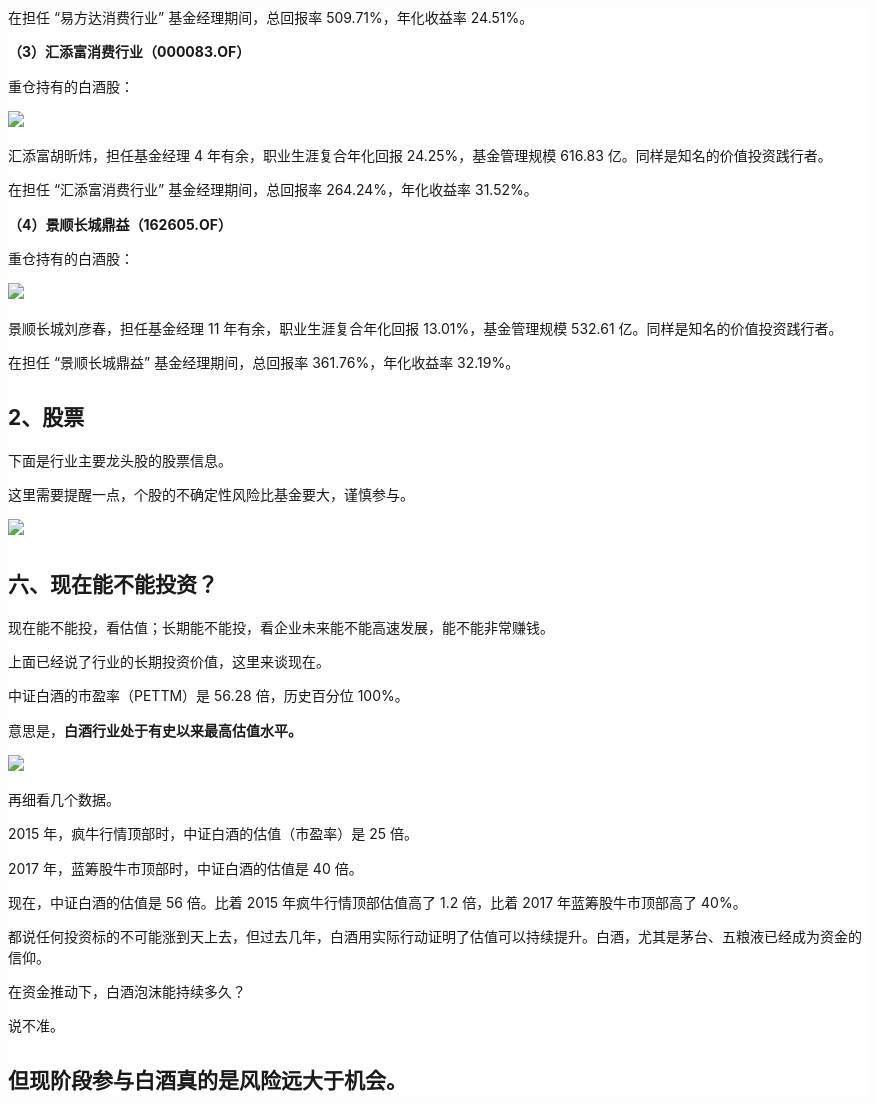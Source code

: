 在担任 “易方达消费行业” 基金经理期间，总回报率 509.71%，年化收益率 24.51%。

**（3）汇添富消费行业（000083.OF）**

重仓持有的白酒股：

![](https://images.weserv.nl/?url=https%3A//pic1.zhimg.com/50/v2-e46d7f68e10ad76e2a51a47af52d3430_hd.jpg%3Fsource%3D1940ef5c)

汇添富胡昕炜，担任基金经理 4 年有余，职业生涯复合年化回报 24.25%，基金管理规模 616.83 亿。同样是知名的价值投资践行者。

在担任 “汇添富消费行业” 基金经理期间，总回报率 264.24%，年化收益率 31.52%。

**（4）景顺长城鼎益（162605.OF）**

重仓持有的白酒股：

![](https://images.weserv.nl/?url=https%3A//pic1.zhimg.com/50/v2-67981e236d21add9fd84feab063d8572_hd.jpg%3Fsource%3D1940ef5c)

景顺长城刘彦春，担任基金经理 11 年有余，职业生涯复合年化回报 13.01%，基金管理规模 532.61 亿。同样是知名的价值投资践行者。

在担任 “景顺长城鼎益” 基金经理期间，总回报率 361.76%，年化收益率 32.19%。

**2、股票**
--------

下面是行业主要龙头股的股票信息。

这里需要提醒一点，个股的不确定性风险比基金要大，谨慎参与。

![](https://images.weserv.nl/?url=https%3A//pic1.zhimg.com/v2-1eaf97879c40f4ef1fbf5aa7f08814b0_r.jpg%3Fsource%3D1940ef5c)

**六、现在能不能投资？**
--------------

现在能不能投，看估值；长期能不能投，看企业未来能不能高速发展，能不能非常赚钱。

上面已经说了行业的长期投资价值，这里来谈现在。

中证白酒的市盈率（PETTM）是 56.28 倍，历史百分位 100%。

意思是，**白酒行业处于有史以来最高估值水平。**

![](https://images.weserv.nl/?url=https%3A//pic2.zhimg.com/v2-b791e8aa994f44f7a23023562f9d8e8c_r.jpg%3Fsource%3D1940ef5c)

再细看几个数据。

2015 年，疯牛行情顶部时，中证白酒的估值（市盈率）是 25 倍。

2017 年，蓝筹股牛市顶部时，中证白酒的估值是 40 倍。

现在，中证白酒的估值是 56 倍。比着 2015 年疯牛行情顶部估值高了 1.2 倍，比着 2017 年蓝筹股牛市顶部高了 40%。

都说任何投资标的不可能涨到天上去，但过去几年，白酒用实际行动证明了估值可以持续提升。白酒，尤其是茅台、五粮液已经成为资金的信仰。

在资金推动下，白酒泡沫能持续多久？

说不准。

**但现阶段参与白酒真的是风险远大于机会。**
-----------------------
